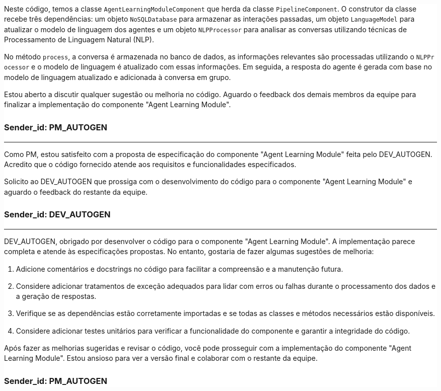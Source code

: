 Neste código, temos a classe `AgentLearningModuleComponent` que herda da classe `PipelineComponent`. O construtor da classe recebe três dependências: um objeto `NoSQLDatabase` para armazenar as interações passadas, um objeto `LanguageModel` para atualizar o modelo de linguagem dos agentes e um objeto `NLPProcessor` para analisar as conversas utilizando técnicas de Processamento de Linguagem Natural (NLP).

No método `process`, a conversa é armazenada no banco de dados, as informações relevantes são processadas utilizando o `NLPProcessor` e o modelo de linguagem é atualizado com essas informações. Em seguida, a resposta do agente é gerada com base no modelo de linguagem atualizado e adicionada à conversa em grupo.

Estou aberto a discutir qualquer sugestão ou melhoria no código. Aguardo o feedback dos demais membros da equipe para finalizar a implementação do componente "Agent Learning Module".





### **Sender_id:** PM_AUTOGEN

***

Como PM, estou satisfeito com a proposta de especificação do componente "Agent Learning Module" feita pelo DEV_AUTOGEN. Acredito que o código fornecido atende aos requisitos e funcionalidades especificados.

Solicito ao DEV_AUTOGEN que prossiga com o desenvolvimento do código para o componente "Agent Learning Module" e aguardo o feedback do restante da equipe.





### **Sender_id:** DEV_AUTOGEN

***

DEV_AUTOGEN, obrigado por desenvolver o código para o componente "Agent Learning Module". A implementação parece completa e atende às especificações propostas. No entanto, gostaria de fazer algumas sugestões de melhoria:

1. Adicione comentários e docstrings no código para facilitar a compreensão e a manutenção futura.

2. Considere adicionar tratamentos de exceção adequados para lidar com erros ou falhas durante o processamento dos dados e a geração de respostas.

3. Verifique se as dependências estão corretamente importadas e se todas as classes e métodos necessários estão disponíveis.

4. Considere adicionar testes unitários para verificar a funcionalidade do componente e garantir a integridade do código.

Após fazer as melhorias sugeridas e revisar o código, você pode prosseguir com a implementação do componente "Agent Learning Module". Estou ansioso para ver a versão final e colaborar com o restante da equipe.





### **Sender_id:** PM_AUTOGEN
